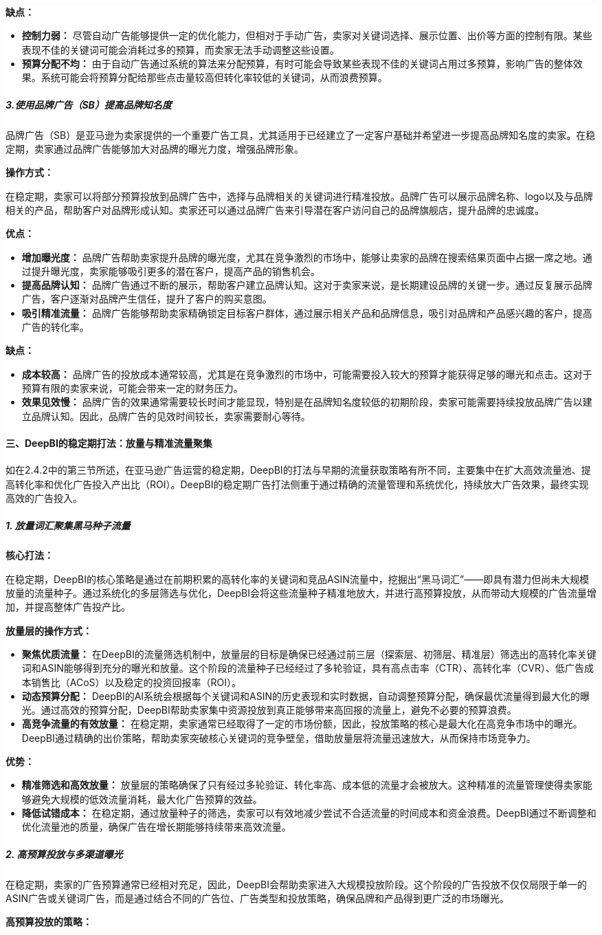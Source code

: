 **缺点：**

-   **控制力弱：** 尽管自动广告能够提供一定的优化能力，但相对于手动广告，卖家对关键词选择、展示位置、出价等方面的控制有限。某些表现不佳的关键词可能会消耗过多的预算，而卖家无法手动调整这些设置。
-   **预算分配不均：** 由于自动广告通过系统的算法来分配预算，有时可能会导致某些表现不佳的关键词占用过多预算，影响广告的整体效果。系统可能会将预算分配给那些点击量较高但转化率较低的关键词，从而浪费预算。

##### 3.使用品牌广告（SB）提高品牌知名度

品牌广告（SB）是亚马逊为卖家提供的一个重要广告工具，尤其适用于已经建立了一定客户基础并希望进一步提高品牌知名度的卖家。在稳定期，卖家通过品牌广告能够加大对品牌的曝光力度，增强品牌形象。

**操作方式：**

在稳定期，卖家可以将部分预算投放到品牌广告中，选择与品牌相关的关键词进行精准投放。品牌广告可以展示品牌名称、logo以及与品牌相关的产品，帮助客户对品牌形成认知。卖家还可以通过品牌广告来引导潜在客户访问自己的品牌旗舰店，提升品牌的忠诚度。

**优点：**

-   **增加曝光度：** 品牌广告帮助卖家提升品牌的曝光度，尤其在竞争激烈的市场中，能够让卖家的品牌在搜索结果页面中占据一席之地。通过提升曝光度，卖家能够吸引更多的潜在客户，提高产品的销售机会。
-   **提高品牌认知：** 品牌广告通过不断的展示，帮助客户建立品牌认知。这对于卖家来说，是长期建设品牌的关键一步。通过反复展示品牌广告，客户逐渐对品牌产生信任，提升了客户的购买意图。
-   **吸引精准流量：** 品牌广告能够帮助卖家精确锁定目标客户群体，通过展示相关产品和品牌信息，吸引对品牌和产品感兴趣的客户，提高广告的转化率。

**缺点：**

-   **成本较高：** 品牌广告的投放成本通常较高，尤其是在竞争激烈的市场中，可能需要投入较大的预算才能获得足够的曝光和点击。这对于预算有限的卖家来说，可能会带来一定的财务压力。
-   **效果见效慢：** 品牌广告的效果通常需要较长时间才能显现，特别是在品牌知名度较低的初期阶段，卖家可能需要持续投放品牌广告以建立品牌认知。因此，品牌广告的见效时间较长，卖家需要耐心等待。

#### 三、DeepBI的稳定期打法：放量与精准流量聚集

如在2.4.2中的第三节所述，在亚马逊广告运营的稳定期，DeepBI的打法与早期的流量获取策略有所不同，主要集中在扩大高效流量池、提高转化率和优化广告投入产出比（ROI）。DeepBI的稳定期广告打法侧重于通过精确的流量管理和系统优化，持续放大广告效果，最终实现高效的广告投入。

##### **1. 放量词汇聚集黑马种子流量**

**核心打法：**

在稳定期，DeepBI的核心策略是通过在前期积累的高转化率的关键词和竞品ASIN流量中，挖掘出“黑马词汇”——即具有潜力但尚未大规模放量的流量种子。通过系统化的多层筛选与优化，DeepBI会将这些流量种子精准地放大，并进行高预算投放，从而带动大规模的广告流量增加，并提高整体广告投产比。

**放量层的操作方式：**

-   **聚焦优质流量：** 在DeepBI的流量筛选机制中，放量层的目标是确保已经通过前三层（探索层、初筛层、精准层）筛选出的高转化率关键词和ASIN能够得到充分的曝光和放量。这个阶段的流量种子已经经过了多轮验证，具有高点击率（CTR）、高转化率（CVR）、低广告成本销售比（ACoS）以及稳定的投资回报率（ROI）。
-   **动态预算分配：** DeepBI的AI系统会根据每个关键词和ASIN的历史表现和实时数据，自动调整预算分配，确保最优流量得到最大化的曝光。通过高效的预算分配，DeepBI帮助卖家集中资源投放到真正能够带来高回报的流量上，避免不必要的预算浪费。
-   **高竞争流量的有效放量：** 在稳定期，卖家通常已经取得了一定的市场份额，因此，投放策略的核心是最大化在高竞争市场中的曝光。DeepBI通过精确的出价策略，帮助卖家突破核心关键词的竞争壁垒，借助放量层将流量迅速放大，从而保持市场竞争力。

**优势：**

-   **精准筛选和高效放量：** 放量层的策略确保了只有经过多轮验证、转化率高、成本低的流量才会被放大。这种精准的流量管理使得卖家能够避免大规模的低效流量消耗，最大化广告预算的效益。
-   **降低试错成本：** 在稳定期，通过放量种子的筛选，卖家可以有效地减少尝试不合适流量的时间成本和资金浪费。DeepBI通过不断调整和优化流量池的质量，确保广告在增长期能够持续带来高效流量。

##### **2. 高预算投放与多渠道曝光**

在稳定期，卖家的广告预算通常已经相对充足，因此，DeepBI会帮助卖家进入大规模投放阶段。这个阶段的广告投放不仅仅局限于单一的ASIN广告或关键词广告，而是通过结合不同的广告位、广告类型和投放策略，确保品牌和产品得到更广泛的市场曝光。

**高预算投放的策略：**
